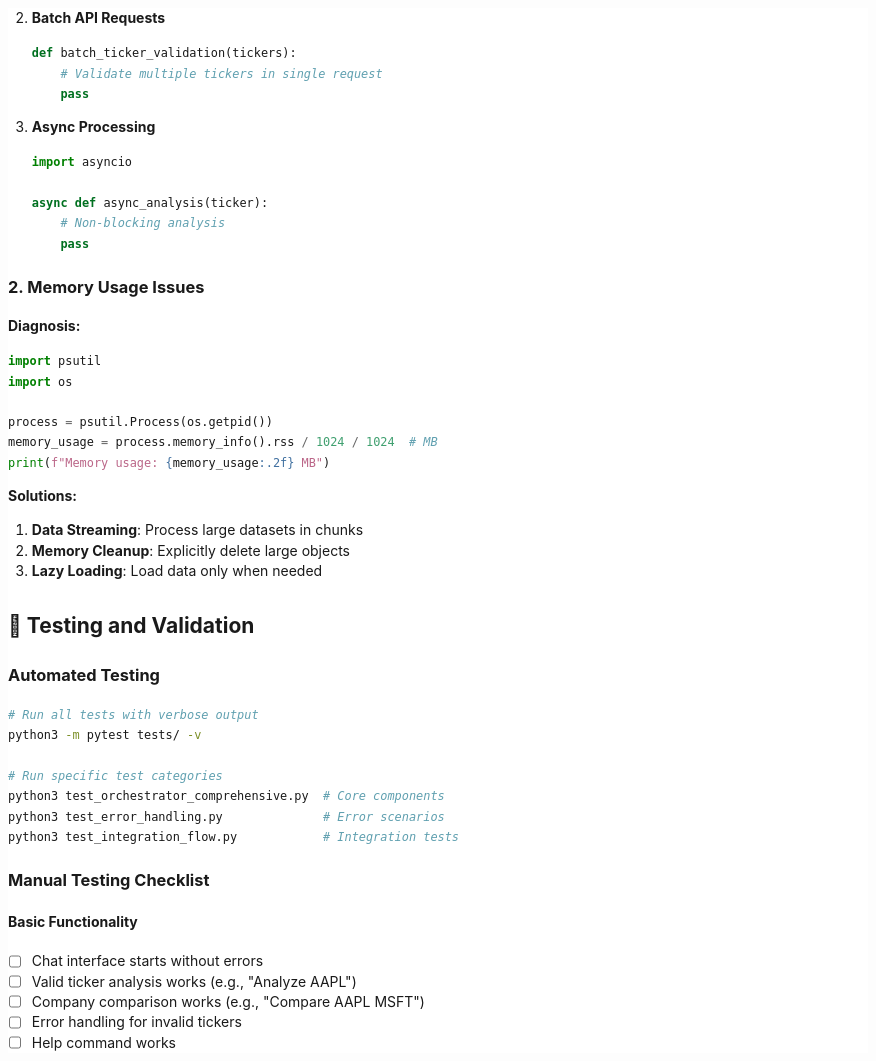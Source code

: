 2. **Batch API Requests**
   ```python
   def batch_ticker_validation(tickers):
       # Validate multiple tickers in single request
       pass
   ```

3. **Async Processing**
   ```python
   import asyncio
   
   async def async_analysis(ticker):
       # Non-blocking analysis
       pass
   ```

### 2. Memory Usage Issues

**Diagnosis:**
```python
import psutil
import os

process = psutil.Process(os.getpid())
memory_usage = process.memory_info().rss / 1024 / 1024  # MB
print(f"Memory usage: {memory_usage:.2f} MB")
```

**Solutions:**
1. **Data Streaming**: Process large datasets in chunks
2. **Memory Cleanup**: Explicitly delete large objects
3. **Lazy Loading**: Load data only when needed

## 🧪 Testing and Validation

### Automated Testing
```bash
# Run all tests with verbose output
python3 -m pytest tests/ -v

# Run specific test categories
python3 test_orchestrator_comprehensive.py  # Core components
python3 test_error_handling.py              # Error scenarios  
python3 test_integration_flow.py            # Integration tests
```

### Manual Testing Checklist

#### Basic Functionality
- [ ] Chat interface starts without errors
- [ ] Valid ticker analysis works (e.g., "Analyze AAPL")
- [ ] Company comparison works (e.g., "Compare AAPL MSFT")
- [ ] Error handling for invalid tickers
- [ ] Help command works
